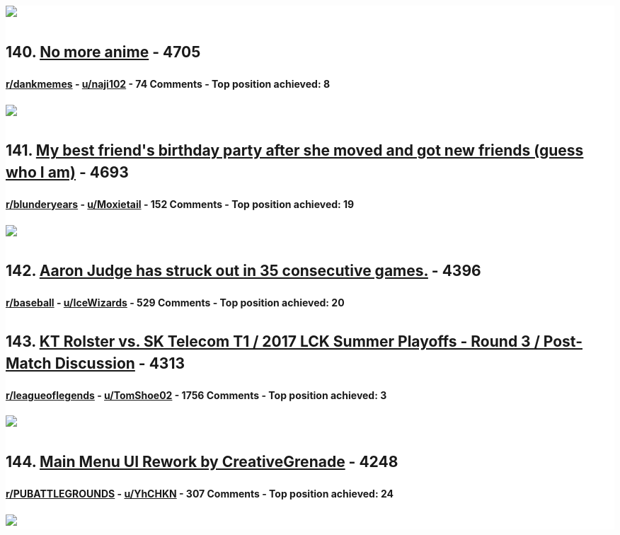 <a href="https://www.masseffect.com/news/mass-effect-andromeda-update-from-the-studio"><img src="https://b.thumbs.redditmedia.com/PQHW4bEaS3483hIGaKwXe01Qg1_1UF3laMP1EXMiUfw.jpg"></img></a>

## 140. [No more anime](http://reddit.com/r/dankmemes/comments/6unvvi/no_more_anime/) - 4705
#### [r/dankmemes](http://reddit.com/r/dankmemes) - [u/naji102](http://reddit.com/u/naji102) - 74 Comments - Top position achieved: 8

<a href="https://i.redd.it/v74jrntdingz.jpg"><img src="https://a.thumbs.redditmedia.com/Kx2GcxIkn7Z0eTcf8e0e1t10BgugpmhUDdFoP_4ewN4.jpg"></img></a>

## 141. [My best friend's birthday party after she moved and got new friends (guess who I am)](http://reddit.com/r/blunderyears/comments/6usezm/my_best_friends_birthday_party_after_she_moved/) - 4693
#### [r/blunderyears](http://reddit.com/r/blunderyears) - [u/Moxietail](http://reddit.com/u/Moxietail) - 152 Comments - Top position achieved: 19

<a href="https://imgur.com/UTBckKZ"><img src="https://b.thumbs.redditmedia.com/0GQ3C8jyIhJLrbKg_U9Yt7nvyniKKnw9iKrbIyjvkeM.jpg"></img></a>

## 142. [Aaron Judge has struck out in 35 consecutive games.](http://reddit.com/r/baseball/comments/6umhdr/aaron_judge_has_struck_out_in_35_consecutive_games/) - 4396
#### [r/baseball](http://reddit.com/r/baseball) - [u/IceWizards](http://reddit.com/u/IceWizards) - 529 Comments - Top position achieved: 20

## 143. [KT Rolster vs. SK Telecom T1 / 2017 LCK Summer Playoffs - Round 3 / Post-Match Discussion](http://reddit.com/r/leagueoflegends/comments/6uoryn/kt_rolster_vs_sk_telecom_t1_2017_lck_summer/) - 4313
#### [r/leagueoflegends](http://reddit.com/r/leagueoflegends) - [u/TomShoe02](http://reddit.com/u/TomShoe02) - 1756 Comments - Top position achieved: 3

<a href="https://www.reddit.com/r/leagueoflegends/comments/6uoryn/kt_rolster_vs_sk_telecom_t1_2017_lck_summer/"><img src="spoiler"></img></a>

## 144. [Main Menu UI Rework by CreativeGrenade](http://reddit.com/r/PUBATTLEGROUNDS/comments/6ur8uj/main_menu_ui_rework_by_creativegrenade/) - 4248
#### [r/PUBATTLEGROUNDS](http://reddit.com/r/PUBATTLEGROUNDS) - [u/YhCHKN](http://reddit.com/u/YhCHKN) - 307 Comments - Top position achieved: 24

<a href="https://pbs.twimg.com/media/DHh6d2PUMAA2pV1.jpg:large"><img src="https://a.thumbs.redditmedia.com/qyPXMe14IvdAGmK97b1iJdwYBapf7WIxVktTl74DS90.jpg"></img></a>
